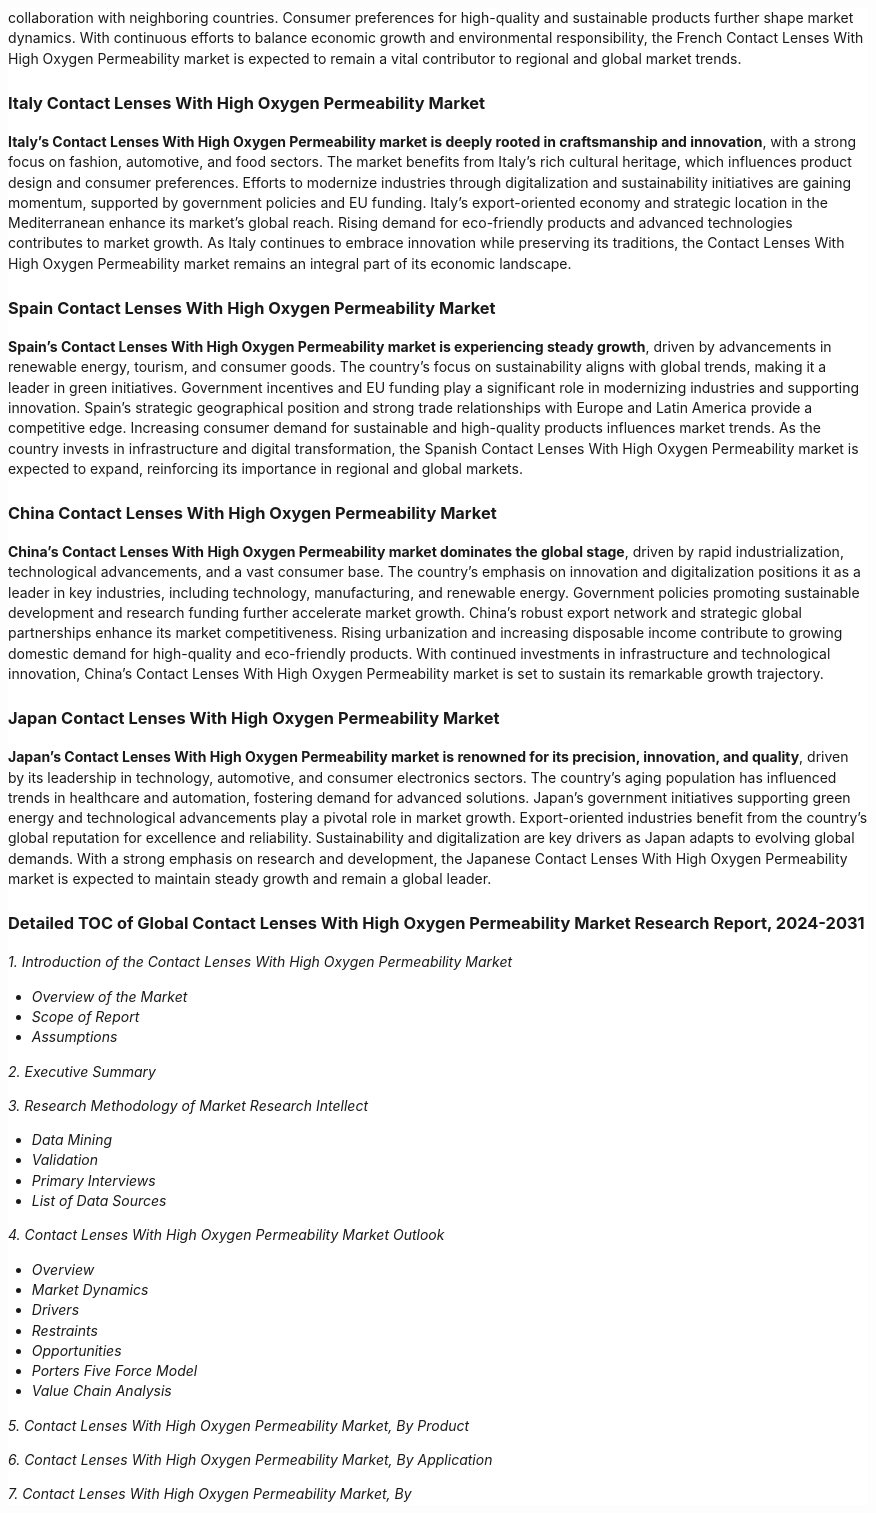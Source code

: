 collaboration with neighboring countries. Consumer preferences for high-quality and sustainable products further shape market dynamics. With continuous efforts to balance economic growth and environmental responsibility, the French Contact Lenses With High Oxygen Permeability market is expected to remain a vital contributor to regional and global market trends.</p><h3><strong>Italy Contact Lenses With High Oxygen Permeability Market</strong></h3><p><strong>Italy&rsquo;s Contact Lenses With High Oxygen Permeability market is deeply rooted in craftsmanship and innovation</strong>, with a strong focus on fashion, automotive, and food sectors. The market benefits from Italy&rsquo;s rich cultural heritage, which influences product design and consumer preferences. Efforts to modernize industries through digitalization and sustainability initiatives are gaining momentum, supported by government policies and EU funding. Italy&rsquo;s export-oriented economy and strategic location in the Mediterranean enhance its market&rsquo;s global reach. Rising demand for eco-friendly products and advanced technologies contributes to market growth. As Italy continues to embrace innovation while preserving its traditions, the Contact Lenses With High Oxygen Permeability market remains an integral part of its economic landscape.</p><h3><strong>Spain Contact Lenses With High Oxygen Permeability Market</strong></h3><p><strong>Spain&rsquo;s Contact Lenses With High Oxygen Permeability market is experiencing steady growth</strong>, driven by advancements in renewable energy, tourism, and consumer goods. The country&rsquo;s focus on sustainability aligns with global trends, making it a leader in green initiatives. Government incentives and EU funding play a significant role in modernizing industries and supporting innovation. Spain&rsquo;s strategic geographical position and strong trade relationships with Europe and Latin America provide a competitive edge. Increasing consumer demand for sustainable and high-quality products influences market trends. As the country invests in infrastructure and digital transformation, the Spanish Contact Lenses With High Oxygen Permeability market is expected to expand, reinforcing its importance in regional and global markets.</p><h3><strong>China Contact Lenses With High Oxygen Permeability Market</strong></h3><p><strong>China&rsquo;s Contact Lenses With High Oxygen Permeability market dominates the global stage</strong>, driven by rapid industrialization, technological advancements, and a vast consumer base. The country&rsquo;s emphasis on innovation and digitalization positions it as a leader in key industries, including technology, manufacturing, and renewable energy. Government policies promoting sustainable development and research funding further accelerate market growth. China&rsquo;s robust export network and strategic global partnerships enhance its market competitiveness. Rising urbanization and increasing disposable income contribute to growing domestic demand for high-quality and eco-friendly products. With continued investments in infrastructure and technological innovation, China&rsquo;s Contact Lenses With High Oxygen Permeability market is set to sustain its remarkable growth trajectory.</p><h3><strong>Japan Contact Lenses With High Oxygen Permeability Market</strong></h3><p><strong>Japan&rsquo;s Contact Lenses With High Oxygen Permeability market is renowned for its precision, innovation, and quality</strong>, driven by its leadership in technology, automotive, and consumer electronics sectors. The country&rsquo;s aging population has influenced trends in healthcare and automation, fostering demand for advanced solutions. Japan&rsquo;s government initiatives supporting green energy and technological advancements play a pivotal role in market growth. Export-oriented industries benefit from the country&rsquo;s global reputation for excellence and reliability. Sustainability and digitalization are key drivers as Japan adapts to evolving global demands. With a strong emphasis on research and development, the Japanese Contact Lenses With High Oxygen Permeability market is expected to maintain steady growth and remain a global leader.</p><h3><span class="">Detailed TOC of Global Contact Lenses With High Oxygen Permeability Market Research Report, 2024-2031</span></h3><p><em><span class="font-[700]">1. Introduction of the Contact Lenses With High Oxygen Permeability Market</span></em></p><ul><li><em><span class="">Overview of the Market</span></em></li><li><em><span class="">Scope of Report</span></em></li><li><em><span class="">Assumptions</span></em></li></ul><p><em><span class="font-[700]">2. Executive Summary</span></em></p><p><em><span class="font-[700]">3. Research Methodology of Market Research Intellect</span></em></p><ul><li><em><span class="">Data Mining</span></em></li><li><em><span class="">Validation</span></em></li><li><em><span class="">Primary Interviews</span></em></li><li><em><span class="">List of Data Sources</span></em></li></ul><p><em><span class="font-[700]">4. Contact Lenses With High Oxygen Permeability Market Outlook</span></em></p><ul><li><em><span class="">Overview</span></em></li><li><em><span class="">Market Dynamics</span></em></li><li><em><span class="">Drivers</span></em></li><li><em><span class="">Restraints</span></em></li><li><em><span class="">Opportunities</span></em></li><li><em><span class="">Porters Five Force Model</span></em></li><li><em><span class="">Value Chain Analysis</span></em></li></ul><p><em><span class="font-[700]">5. Contact Lenses With High Oxygen Permeability Market, By Product</span></em></p><p><em><span class="font-[700]">6. Contact Lenses With High Oxygen Permeability Market, By Application</span></em></p><p><em><span class="font-[700]">7. Contact Lenses With High Oxygen Permeability Market, By
